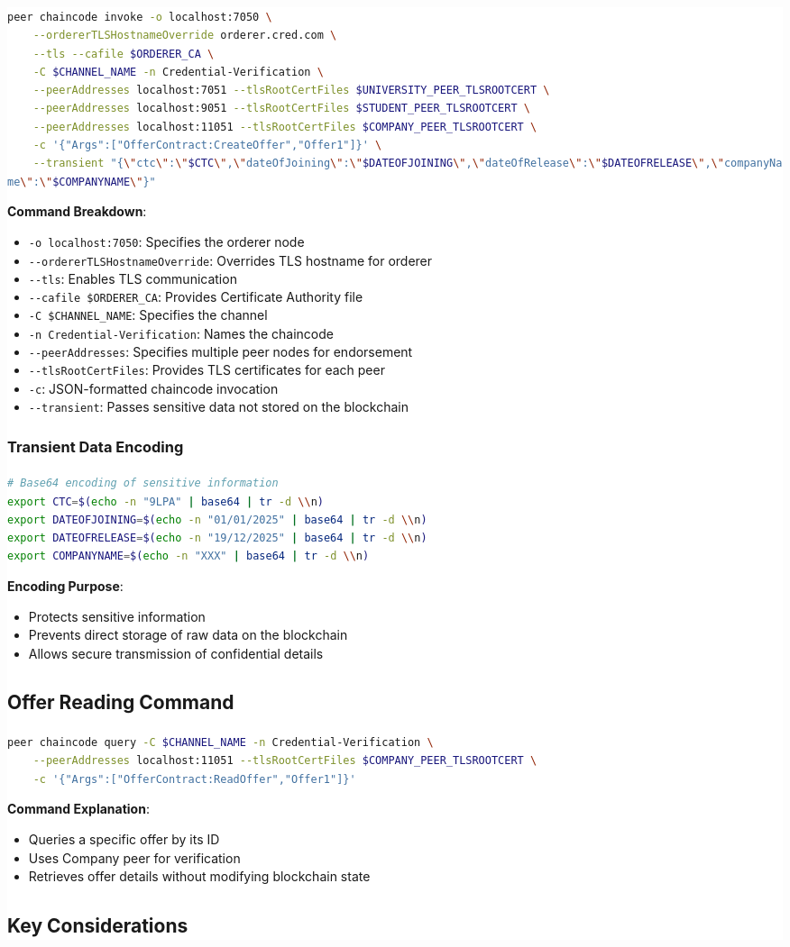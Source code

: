 ```bash
peer chaincode invoke -o localhost:7050 \
    --ordererTLSHostnameOverride orderer.cred.com \
    --tls --cafile $ORDERER_CA \
    -C $CHANNEL_NAME -n Credential-Verification \
    --peerAddresses localhost:7051 --tlsRootCertFiles $UNIVERSITY_PEER_TLSROOTCERT \
    --peerAddresses localhost:9051 --tlsRootCertFiles $STUDENT_PEER_TLSROOTCERT \
    --peerAddresses localhost:11051 --tlsRootCertFiles $COMPANY_PEER_TLSROOTCERT \
    -c '{"Args":["OfferContract:CreateOffer","Offer1"]}' \
    --transient "{\"ctc\":\"$CTC\",\"dateOfJoining\":\"$DATEOFJOINING\",\"dateOfRelease\":\"$DATEOFRELEASE\",\"companyName\":\"$COMPANYNAME\"}"
```

**Command Breakdown**:
- `-o localhost:7050`: Specifies the orderer node
- `--ordererTLSHostnameOverride`: Overrides TLS hostname for orderer
- `--tls`: Enables TLS communication
- `--cafile $ORDERER_CA`: Provides Certificate Authority file
- `-C $CHANNEL_NAME`: Specifies the channel
- `-n Credential-Verification`: Names the chaincode
- `--peerAddresses`: Specifies multiple peer nodes for endorsement
- `--tlsRootCertFiles`: Provides TLS certificates for each peer
- `-c`: JSON-formatted chaincode invocation
- `--transient`: Passes sensitive data not stored on the blockchain

### Transient Data Encoding
```bash
# Base64 encoding of sensitive information
export CTC=$(echo -n "9LPA" | base64 | tr -d \\n)
export DATEOFJOINING=$(echo -n "01/01/2025" | base64 | tr -d \\n)
export DATEOFRELEASE=$(echo -n "19/12/2025" | base64 | tr -d \\n)
export COMPANYNAME=$(echo -n "XXX" | base64 | tr -d \\n)
```
**Encoding Purpose**:
- Protects sensitive information
- Prevents direct storage of raw data on the blockchain
- Allows secure transmission of confidential details

## Offer Reading Command

```bash
peer chaincode query -C $CHANNEL_NAME -n Credential-Verification \
    --peerAddresses localhost:11051 --tlsRootCertFiles $COMPANY_PEER_TLSROOTCERT \
    -c '{"Args":["OfferContract:ReadOffer","Offer1"]}'
```

**Command Explanation**:
- Queries a specific offer by its ID
- Uses Company peer for verification
- Retrieves offer details without modifying blockchain state

## Key Considerations
